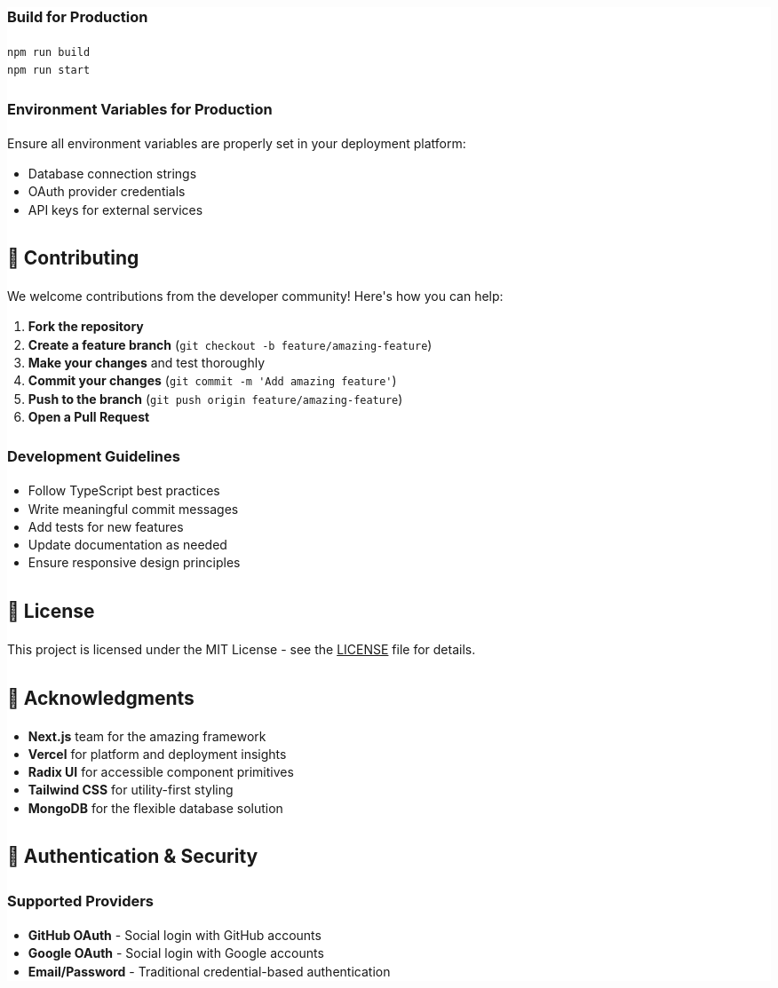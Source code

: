 ### Build for Production

```bash
npm run build
npm run start
```

### Environment Variables for Production

Ensure all environment variables are properly set in your deployment platform:

- Database connection strings
- OAuth provider credentials
- API keys for external services

## 🤝 Contributing

We welcome contributions from the developer community! Here's how you can help:

1. **Fork the repository**
2. **Create a feature branch** (`git checkout -b feature/amazing-feature`)
3. **Make your changes** and test thoroughly
4. **Commit your changes** (`git commit -m 'Add amazing feature'`)
5. **Push to the branch** (`git push origin feature/amazing-feature`)
6. **Open a Pull Request**

### Development Guidelines

- Follow TypeScript best practices
- Write meaningful commit messages
- Add tests for new features
- Update documentation as needed
- Ensure responsive design principles

## 📝 License

This project is licensed under the MIT License - see the [LICENSE](LICENSE) file for details.

## 🙏 Acknowledgments

- **Next.js** team for the amazing framework
- **Vercel** for platform and deployment insights
- **Radix UI** for accessible component primitives
- **Tailwind CSS** for utility-first styling
- **MongoDB** for the flexible database solution

## 🔐 Authentication & Security

### Supported Providers

- **GitHub OAuth** - Social login with GitHub accounts
- **Google OAuth** - Social login with Google accounts
- **Email/Password** - Traditional credential-based authentication
